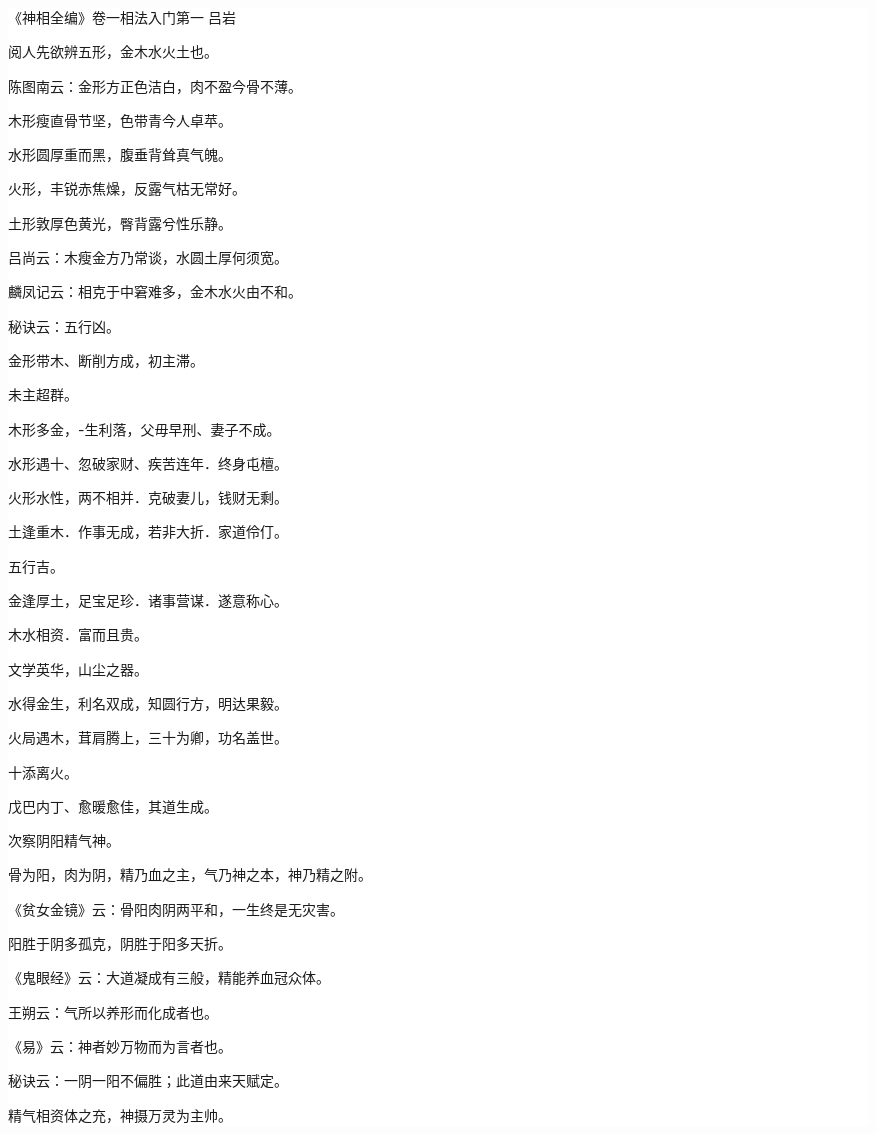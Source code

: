 《神相全编》卷一相法入门第一 吕岩

阅人先欲辨五形，金木水火土也。

陈图南云：金形方正色洁白，肉不盈今骨不薄。

木形瘦直骨节坚，色带青今人卓苹。

水形圆厚重而黑，腹垂背耸真气魄。

火形，丰锐赤焦燥，反露气枯无常好。

土形敦厚色黄光，臀背露兮性乐静。

吕尚云：木瘦金方乃常谈，水圆土厚何须宽。

麟凤记云：相克于中窘难多，金木水火由不和。

秘诀云：五行凶。

金形带木、断削方成，初主滞。

未主超群。

木形多金，-生利落，父毋早刑、妻子不成。

水形遇十、忽破家财、疾苦连年．终身屯檀。

火形水性，两不相并．克破妻儿，钱财无剩。

土逢重木．作事无成，若非大折．家道伶仃。

五行吉。

金逢厚土，足宝足珍．诸事营谋．遂意称心。

木水相资．富而且贵。

文学英华，山尘之器。

水得金生，利名双成，知圆行方，明达果毅。

火局遇木，茸肩腾上，三十为卿，功名盖世。

十添离火。

戊巴内丁、愈暖愈佳，其道生成。

次察阴阳精气神。

骨为阳，肉为阴，精乃血之主，气乃神之本，神乃精之附。

《贫女金镜》云：骨阳肉阴两平和，一生终是无灾害。

阳胜于阴多孤克，阴胜于阳多天折。

《鬼眼经》云：大道凝成有三般，精能养血冠众体。

王朔云：气所以养形而化成者也。

《易》云：神者妙万物而为言者也。

秘诀云：一阴一阳不偏胜；此道由来天赋定。

精气相资体之充，神摄万灵为主帅。
